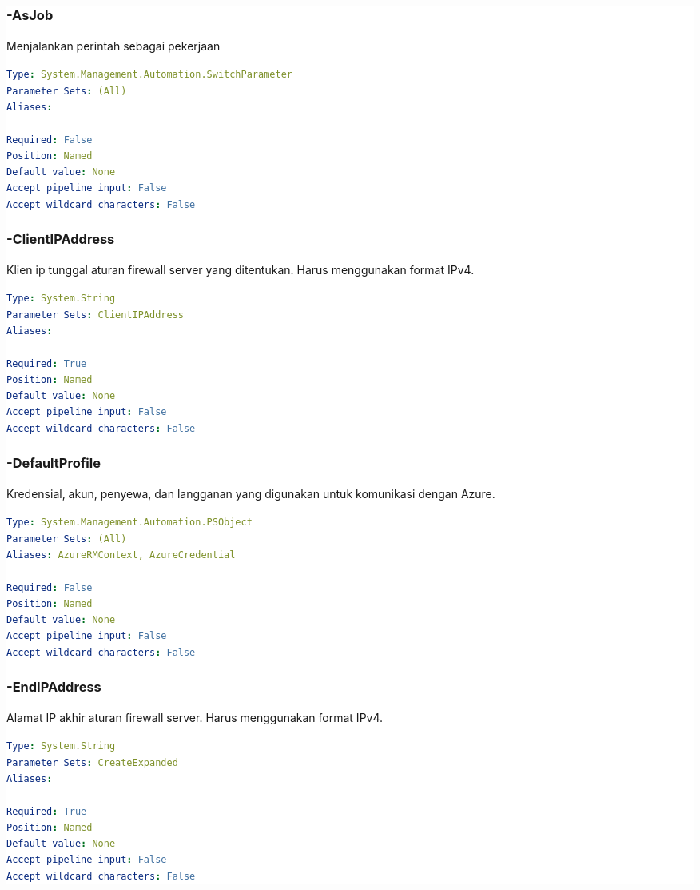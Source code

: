 ### -AsJob
Menjalankan perintah sebagai pekerjaan

```yaml
Type: System.Management.Automation.SwitchParameter
Parameter Sets: (All)
Aliases:

Required: False
Position: Named
Default value: None
Accept pipeline input: False
Accept wildcard characters: False
```

### -ClientIPAddress
Klien ip tunggal aturan firewall server yang ditentukan.
Harus menggunakan format IPv4.

```yaml
Type: System.String
Parameter Sets: ClientIPAddress
Aliases:

Required: True
Position: Named
Default value: None
Accept pipeline input: False
Accept wildcard characters: False
```

### -DefaultProfile
Kredensial, akun, penyewa, dan langganan yang digunakan untuk komunikasi dengan Azure.

```yaml
Type: System.Management.Automation.PSObject
Parameter Sets: (All)
Aliases: AzureRMContext, AzureCredential

Required: False
Position: Named
Default value: None
Accept pipeline input: False
Accept wildcard characters: False
```

### -EndIPAddress
Alamat IP akhir aturan firewall server.
Harus menggunakan format IPv4.

```yaml
Type: System.String
Parameter Sets: CreateExpanded
Aliases:

Required: True
Position: Named
Default value: None
Accept pipeline input: False
Accept wildcard characters: False
```
